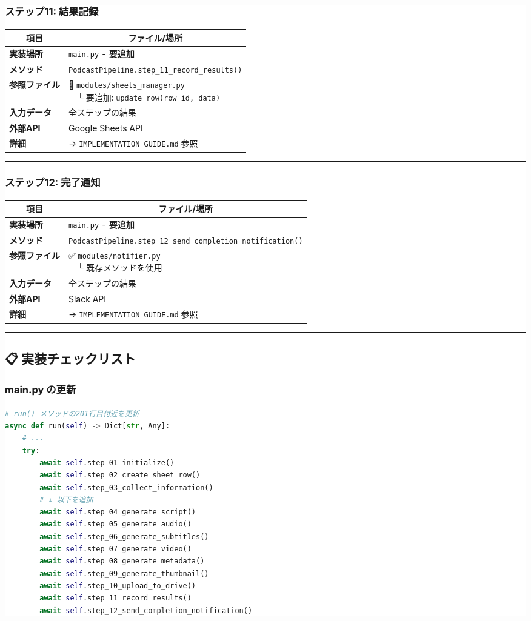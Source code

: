 ### ステップ11: 結果記録

| 項目 | ファイル/場所 |
|-----|-------------|
| **実装場所** | `main.py` - **要追加** |
| **メソッド** | `PodcastPipeline.step_11_record_results()` |
| **参照ファイル** | 📝 `modules/sheets_manager.py`<br>&nbsp;&nbsp;&nbsp;&nbsp;└ 要追加: `update_row(row_id, data)` |
| **入力データ** | 全ステップの結果 |
| **外部API** | Google Sheets API |
| **詳細** | → `IMPLEMENTATION_GUIDE.md` 参照 |

---

### ステップ12: 完了通知

| 項目 | ファイル/場所 |
|-----|-------------|
| **実装場所** | `main.py` - **要追加** |
| **メソッド** | `PodcastPipeline.step_12_send_completion_notification()` |
| **参照ファイル** | ✅ `modules/notifier.py`<br>&nbsp;&nbsp;&nbsp;&nbsp;└ 既存メソッドを使用 |
| **入力データ** | 全ステップの結果 |
| **外部API** | Slack API |
| **詳細** | → `IMPLEMENTATION_GUIDE.md` 参照 |

---

## 📋 実装チェックリスト

### main.py の更新

```python
# run() メソッドの201行目付近を更新
async def run(self) -> Dict[str, Any]:
    # ...
    try:
        await self.step_01_initialize()
        await self.step_02_create_sheet_row()
        await self.step_03_collect_information()
        # ↓ 以下を追加
        await self.step_04_generate_script()
        await self.step_05_generate_audio()
        await self.step_06_generate_subtitles()
        await self.step_07_generate_video()
        await self.step_08_generate_metadata()
        await self.step_09_generate_thumbnail()
        await self.step_10_upload_to_drive()
        await self.step_11_record_results()
        await self.step_12_send_completion_notification()
```
